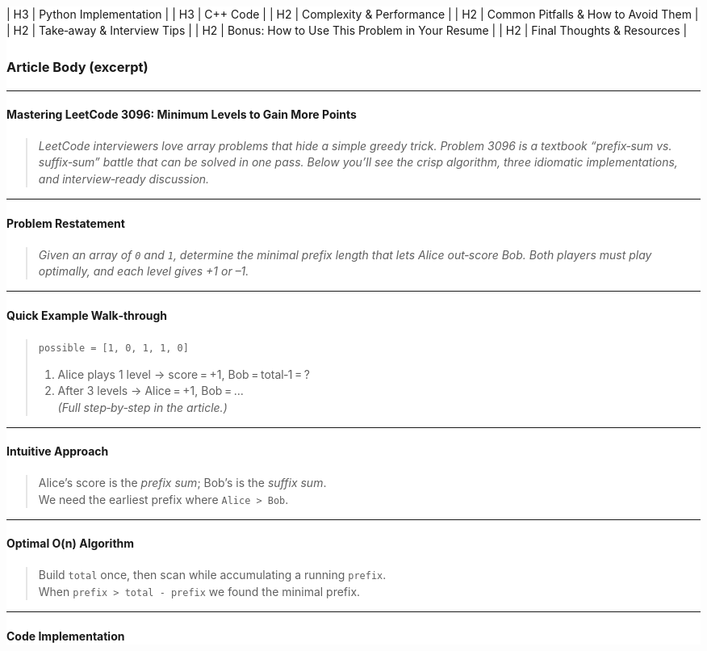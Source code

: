 | H3 | Python Implementation |
| H3 | C++ Code |
| H2 | Complexity & Performance |
| H2 | Common Pitfalls & How to Avoid Them |
| H2 | Take‑away & Interview Tips |
| H2 | Bonus: How to Use This Problem in Your Resume |
| H2 | Final Thoughts & Resources |

### Article Body (excerpt)

---

#### Mastering LeetCode 3096: Minimum Levels to Gain More Points  
> *LeetCode interviewers love array problems that hide a simple greedy trick. Problem 3096 is a textbook “prefix‑sum vs. suffix‑sum” battle that can be solved in one pass. Below you’ll see the crisp algorithm, three idiomatic implementations, and interview‑ready discussion.*

---

#### Problem Restatement  
> *Given an array of `0` and `1`, determine the minimal prefix length that lets Alice out‑score Bob. Both players must play optimally, and each level gives +1 or –1.*

---

#### Quick Example Walk‑through  
> `possible = [1, 0, 1, 1, 0]`  
> 1. Alice plays 1 level → score = +1, Bob = total‑1 = ?  
> 2. After 3 levels → Alice = +1, Bob = …  
> *(Full step‑by‑step in the article.)*

---

#### Intuitive Approach  
> Alice’s score is the *prefix sum*; Bob’s is the *suffix sum*.  
> We need the earliest prefix where `Alice > Bob`.

---

#### Optimal O(n) Algorithm  
> Build `total` once, then scan while accumulating a running `prefix`.  
> When `prefix > total - prefix` we found the minimal prefix.

---

#### Code Implementation  
